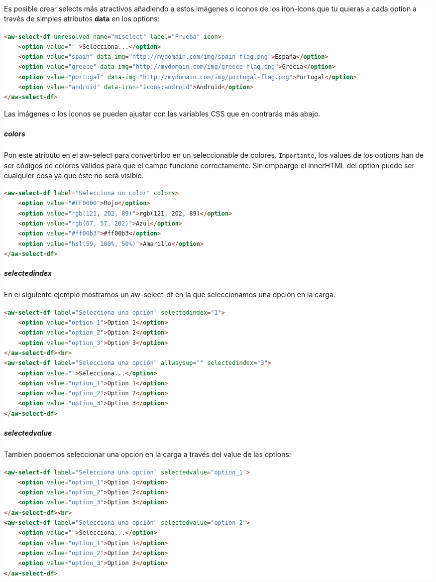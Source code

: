 Es posible crear selects más atractivos añadiendo a estos imágenes o iconos de los iron-icons que tu quieras a cada option a través de simples atributos **data** en los options:

```html
<aw-select-df unresolved name="miselect" label="Prueba" icon>
    <option value="" >Selecciona...</option>
    <option value="spain" data-img="http://mydomain.com/img/spain-flag.png">España</option>
    <option value="greece" data-img="http://mydomain.com/img/greece-flag.png">Grecia</option>
    <option value="portugal" data-img="http://mydomain.com/img/portugal-flag.png">Portugal</option>
    <option value="android" data-iron="icons:android">Android</option>
</aw-select-df>
```

Las imágenes o los iconos se pueden ajustar con las variables CSS que en contrarás más abajo.

##### colors

Pon este atributo en el aw-select para convertirloo en un seleccionable de colores. `Importante`, los values de los options han de ser códigos de colores válidos para que el campo funcione correctamente. Sin empbargo el innerHTML del option puede ser cualquier cosa ya que éste no será visible.

```html
<aw-select-df label="Selecciona un color" colors>
    <option value="#FF0000">Rojo</option>
    <option value="rgb(121, 202, 89)">rgb(121, 202, 89)</option>
    <option value="rgb(67, 57, 202)">Azul</option>
    <option value="#ff00b3">#ff00b3</option>
    <option value="hsl(59, 100%, 50%)">Amarillo</option>
</aw-select-df>
```

##### selectedindex

En el siguiente ejemplo mostramos un aw-select-df en la que seleccionamos una opción en la carga.

```html
<aw-select-df label="Selecciona una opción" selectedindex="1">
    <option value="option_1">Option 1</option>
    <option value="option_2">Option 2</option>
    <option value="option_3">Option 3</option>
</aw-select-df><br>
<aw-select-df label="Selecciona una opción" allwaysup="" selectedindex="3">
    <option value="">Selecciona...</option>
    <option value="option_1">Option 1</option>
    <option value="option_2">Option 2</option>
    <option value="option_3">Option 3</option>
</aw-select-df>
```

##### selectedvalue

También podemos seleccionar una opción en la carga a través del value de las options:

```html
<aw-select-df label="Selecciona una opción" selectedvalue="option_1">
    <option value="option_1">Option 1</option>
    <option value="option_2">Option 2</option>
    <option value="option_3">Option 3</option>
</aw-select-df><br>
<aw-select-df label="Selecciona una opción" selectedvalue="option_2">
    <option value="">Selecciona...</option>
    <option value="option_1">Option 1</option>
    <option value="option_2">Option 2</option>
    <option value="option_3">Option 3</option>
</aw-select-df>
```
